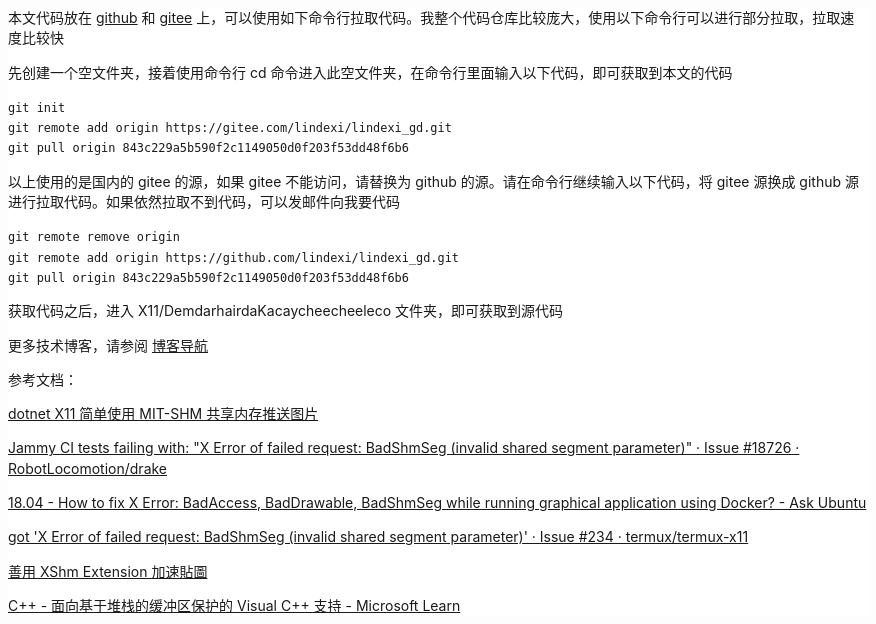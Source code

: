 
本文代码放在 [github](https://github.com/lindexi/lindexi_gd/tree/843c229a5b590f2c1149050d0f203f53dd48f6b6/X11/DemdarhairdaKacaycheecheeleco) 和 [gitee](https://gitee.com/lindexi/lindexi_gd/tree/843c229a5b590f2c1149050d0f203f53dd48f6b6/X11/DemdarhairdaKacaycheecheeleco) 上，可以使用如下命令行拉取代码。我整个代码仓库比较庞大，使用以下命令行可以进行部分拉取，拉取速度比较快

先创建一个空文件夹，接着使用命令行 cd 命令进入此空文件夹，在命令行里面输入以下代码，即可获取到本文的代码

```
git init
git remote add origin https://gitee.com/lindexi/lindexi_gd.git
git pull origin 843c229a5b590f2c1149050d0f203f53dd48f6b6
```

以上使用的是国内的 gitee 的源，如果 gitee 不能访问，请替换为 github 的源。请在命令行继续输入以下代码，将 gitee 源换成 github 源进行拉取代码。如果依然拉取不到代码，可以发邮件向我要代码

```
git remote remove origin
git remote add origin https://github.com/lindexi/lindexi_gd.git
git pull origin 843c229a5b590f2c1149050d0f203f53dd48f6b6
```

获取代码之后，进入 X11/DemdarhairdaKacaycheecheeleco 文件夹，即可获取到源代码

更多技术博客，请参阅 [博客导航](https://blog.lindexi.com/post/%E5%8D%9A%E5%AE%A2%E5%AF%BC%E8%88%AA.html )

参考文档：

[dotnet X11 简单使用 MIT-SHM 共享内存推送图片](https://blog.lindexi.com/post/dotnet-X11-%E7%AE%80%E5%8D%95%E4%BD%BF%E7%94%A8-MIT-SHM-%E5%85%B1%E4%BA%AB%E5%86%85%E5%AD%98%E6%8E%A8%E9%80%81%E5%9B%BE%E7%89%87.html )

[Jammy CI tests failing with: "X Error of failed request: BadShmSeg (invalid shared segment parameter)" · Issue #18726 · RobotLocomotion/drake](https://github.com/RobotLocomotion/drake/issues/18726 )

[18.04 - How to fix X Error: BadAccess, BadDrawable, BadShmSeg while running graphical application using Docker? - Ask Ubuntu](https://askubuntu.com/questions/1237400/how-to-fix-x-error-badaccess-baddrawable-badshmseg-while-running-graphical-ap )

[got 'X Error of failed request: BadShmSeg (invalid shared segment parameter)' · Issue #234 · termux/termux-x11](https://github.com/termux/termux-x11/issues/234 )

[善用 XShm Extension 加速貼圖](https://fred-zone.blogspot.com/2010/08/xshm-extension.html )

[C++ - 面向基于堆栈的缓冲区保护的 Visual C++ 支持 - Microsoft Learn](https://learn.microsoft.com/zh-cn/archive/msdn-magazine/2017/december/c-visual-c-support-for-stack-based-buffer-protection )
